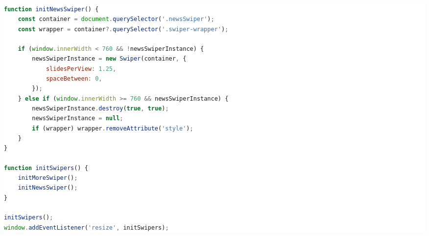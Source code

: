 ```javascript
function initNewsSwiper() {
	const container = document.querySelector('.newsSwiper');
	const wrapper = container?.querySelector('.swiper-wrapper');

	if (window.innerWidth < 760 && !newsSwiperInstance) {
		newsSwiperInstance = new Swiper(container, {
			slidesPerView: 1.25,
			spaceBetween: 0,
		});
	} else if (window.innerWidth >= 760 && newsSwiperInstance) {
		newsSwiperInstance.destroy(true, true);
		newsSwiperInstance = null;
		if (wrapper) wrapper.removeAttribute('style');
	}
}

function initSwipers() {
	initMoreSwiper();
	initNewsSwiper();
}

initSwipers();
window.addEventListener('resize', initSwipers);
```
